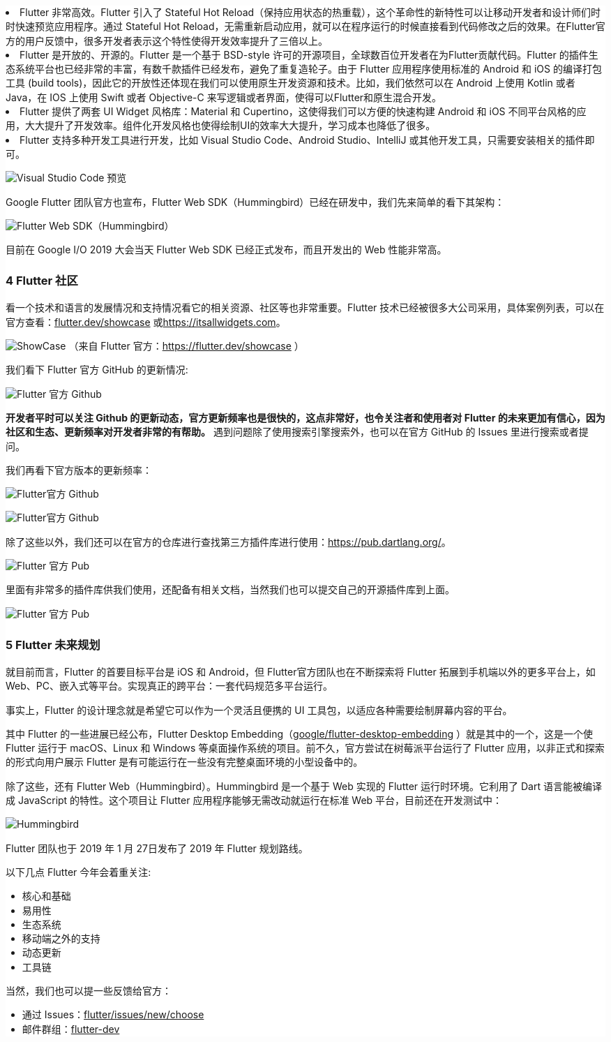<li>Flutter 非常高效。Flutter 引入了 Stateful Hot Reload（保持应用状态的热重载），这个革命性的新特性可以让移动开发者和设计师们时时快速预览应用程序。通过 Stateful Hot Reload，无需重新启动应用，就可以在程序运行的时候直接看到代码修改之后的效果。在Flutter官方的用户反馈中，很多开发者表示这个特性使得开发效率提升了三倍以上。</li>
<li>Flutter 是开放的、开源的。Flutter 是一个基于 BSD-style 许可的开源项目，全球数百位开发者在为Flutter贡献代码。Flutter 的插件生态系统平台也已经非常的丰富，有数千款插件已经发布，避免了重复造轮子。由于 Flutter 应用程序使用标准的 Android 和 iOS 的编译打包工具 (build tools)，因此它的开放性还体现在我们可以使用原生开发资源和技术。比如，我们依然可以在 Android 上使用 Kotlin 或者 Java，在 IOS 上使用 Swift 或者 Objective-C 来写逻辑或者界面，使得可以Flutter和原生混合开发。</li>
<li>Flutter 提供了两套 UI Widget 风格库：Material 和 Cupertino，这使得我们可以方便的快速构建 Android 和 iOS 不同平台风格的应用，大大提升了开发效率。组件化开发风格也使得绘制UI的效率大大提升，学习成本也降低了很多。</li>
<li>Flutter 支持多种开发工具进行开发，比如 Visual Studio Code、Android Studio、IntelliJ 或其他开发工具，只需要安装相关的插件即可。</li>
</ul>
<p><img src="https://images.gitbook.cn/Fl5aBUEHmI92ENafsWi8f5SE2G1H" alt="Visual Studio Code 预览" /></p>
<p>Google Flutter 团队官方也宣布，Flutter Web SDK（Hummingbird）已经在研发中，我们先来简单的看下其架构：</p>
<p><img src="https://images.gitbook.cn/FufKtpCKmttZnmx1WyYKaqMxSFg3" alt="Flutter Web SDK（Hummingbird）" /></p>
<p>目前在 Google I/O 2019 大会当天 Flutter Web SDK 已经正式发布，而且开发出的 Web 性能非常高。</p>
<h3 id="4flutter">4 Flutter 社区</h3>
<p>看一个技术和语言的发展情况和支持情况看它的相关资源、社区等也非常重要。Flutter 技术已经被很多大公司采用，具体案例列表，可以在官方查看：<a href="https://flutter.dev/showcase">flutter.dev/showcase</a>
或<a href="https://itsallwidgets.com">https://itsallwidgets.com</a>。</p>
<p><img src="https://images.gitbook.cn/Fq8ICBTBd_RiwQUhtkG4iV2RGpnL" alt="ShowCase" />
（来自 Flutter 官方：<a href="https://flutter.dev/showcase">https://flutter.dev/showcase</a> ）</p>
<p>我们看下 Flutter 官方 GitHub 的更新情况:</p>
<p><img src="https://images.gitbook.cn/Fsa-vCUhR31-tM7SCghhldwKJ-JA" alt="Flutter 官方 Github" /></p>
<p><strong>开发者平时可以关注 Github 的更新动态，官方更新频率也是很快的，这点非常好，也令关注者和使用者对 Flutter 的未来更加有信心，因为社区和生态、更新频率对开发者非常的有帮助。</strong> 遇到问题除了使用搜索引擎搜索外，也可以在官方 GitHub 的 Issues 里进行搜索或者提问。</p>
<p>我们再看下官方版本的更新频率：</p>
<p><img src="https://images.gitbook.cn/FkNVhza1yO0Ticqs_zCxbxVdA-gk" alt="Flutter官方 Github" /></p>
<p><img src="https://images.gitbook.cn/FhstoC3_fX1vDEAK1lu5RTy2pcWE" alt="Flutter官方 Github" /></p>
<p>除了这些以外，我们还可以在官方的仓库进行查找第三方插件库进行使用：<a href="https://pub.dartlang.org/">https://pub.dartlang.org/</a>。</p>
<p><img src="https://images.gitbook.cn/FngcfvA4CZOQdwNuXYU11ziV-u7k" alt="Flutter 官方 Pub" /></p>
<p>里面有非常多的插件库供我们使用，还配备有相关文档，当然我们也可以提交自己的开源插件库到上面。</p>
<p><img src="https://images.gitbook.cn/FtT0Nzy0g7ibGI6cVZdxsm401o-O" alt="Flutter 官方 Pub" /></p>
<h3 id="5flutter">5 Flutter 未来规划</h3>
<p>就目前而言，Flutter 的首要目标平台是 iOS 和 Android，但 Flutter官方团队也在不断探索将 Flutter 拓展到手机端以外的更多平台上，如 Web、PC、嵌入式等平台。实现真正的跨平台：一套代码规范多平台运行。</p>
<p>事实上，Flutter 的设计理念就是希望它可以作为一个灵活且便携的 UI 工具包，以适应各种需要绘制屏幕内容的平台。</p>
<p>其中 Flutter 的一些进展已经公布，Flutter Desktop Embedding（<a href="https://github.com/google/flutter-desktop-embedding">google/flutter-desktop-embedding</a> ）就是其中的一个，这是一个使 Flutter 运行于 macOS、Linux 和 Windows 等桌面操作系统的项目。前不久，官方尝试在树莓派平台运行了 Flutter 应用，以非正式和探索的形式向用户展示 Flutter 是有可能运行在一些没有完整桌面环境的小型设备中的。</p>
<p>除了这些，还有 Flutter Web（Hummingbird）。Hummingbird 是一个基于 Web 实现的 Flutter 运行时环境。它利用了 Dart 语言能被编译成  JavaScript 的特性。这个项目让 Flutter 应用程序能够无需改动就运行在标准 Web 平台，目前还在开发测试中：</p>
<p><img src="https://images.gitbook.cn/FmTf48onc3QRIruSx_sTGLYL2UCw" alt="Hummingbird" /></p>
<p>Flutter 团队也于 2019 年 1 月 27日发布了 2019 年 Flutter 规划路线。</p>
<p>以下几点 Flutter 今年会着重关注:</p>
<ul>
<li>核心和基础</li>
<li>易用性</li>
<li>生态系统</li>
<li>移动端之外的支持</li>
<li>动态更新</li>
<li>工具链</li>
</ul>
<p>当然，我们也可以提一些反馈给官方：</p>
<ul>
<li>通过 Issues：<a href="https://github.com/flutter/flutter/issues/new/choose">flutter/issues/new/choose</a></li>
<li>邮件群组：<a href="https://groups.google.com/forum/#!forum/flutter-dev">flutter-dev</a></li>
</ul>